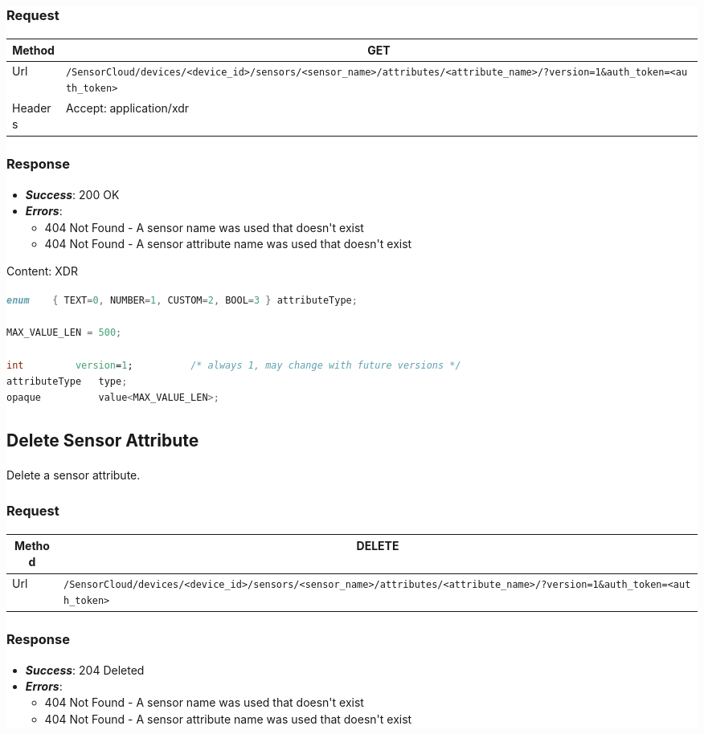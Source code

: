 ### Request
Method | GET
-------|----
Url    | ```/SensorCloud/devices/<device_id>/sensors/<sensor_name>/attributes/<attribute_name>/?version=1&auth_token=<auth_token>```
Headers| Accept: application/xdr

### Response
* ***Success***: 200 OK
* ***Errors***:
  * 404 Not Found - A sensor name was used that doesn't exist
  * 404 Not Found - A sensor attribute name was used that doesn't exist

Content: XDR
```D
enum 	{ TEXT=0, NUMBER=1, CUSTOM=2, BOOL=3 } attributeType;

MAX_VALUE_LEN = 500;

int     	version=1;      	/* always 1, may change with future versions */
attributeType 	type;
opaque        	value<MAX_VALUE_LEN>;
```


Delete Sensor Attribute
------------------------
Delete a sensor attribute.

### Request
Method | DELETE
-------|----
Url    | ```/SensorCloud/devices/<device_id>/sensors/<sensor_name>/attributes/<attribute_name>/?version=1&auth_token=<auth_token>```

### Response
* ***Success***: 204 Deleted
* ***Errors***:
  * 404 Not Found - A sensor name was used that doesn't exist
  * 404 Not Found - A sensor attribute name was used that doesn't exist

